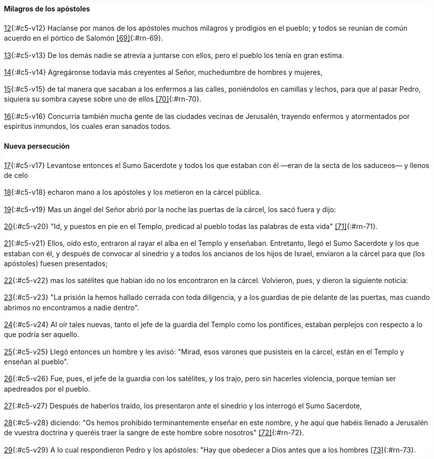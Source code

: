 #### Milagros de los apóstoles

[12](#c5-v12){:#c5-v12} Hacíanse por manos de los apóstoles muchos milagros y prodigios en el pueblo; y todos se reunían de común acuerdo en el pórtico de Salomón [[69]](#n-69){:#rn-69}.

[13](#c5-v13){:#c5-v13} De los demás nadie se atrevía a juntarse con ellos, pero el pueblo los tenía en gran estima.

[14](#c5-v14){:#c5-v14} Agregáronse todavía más creyentes al Señor, muchedumbre de hombres y mujeres,

[15](#c5-v15){:#c5-v15} de tal manera que sacaban a los enfermos a las calles, poniéndolos en camillas y lechos, para que al pasar Pedro, siquiera su sombra cayese sobre uno de ellos [[70]](#n-70){:#rn-70}.

[16](#c5-v16){:#c5-v16} Concurría también mucha gente de las ciudades vecinas de Jerusalén, trayendo enfermos y atormentados por espíritus inmundos, los cuales eran sanados todos.

#### Nueva persecución

[17](#c5-v17){:#c5-v17} Levantose entonces el Sumo Sacerdote y todos los que estaban con él —eran de la secta de los saduceos— y llenos de celo

[18](#c5-v18){:#c5-v18} echaron mano a los apóstoles y los metieron en la cárcel pública.

[19](#c5-v19){:#c5-v19} Mas un ángel del Señor abrió por la noche las puertas de la cárcel, los sacó fuera y dijo:

[20](#c5-v20){:#c5-v20} "Id, y puestos en pie en el Templo, predicad al pueblo todas las palabras de esta vida" [[71]](#n-71){:#rn-71}.

[21](#c5-v21){:#c5-v21} Ellos, oído esto, entraron al rayar el alba en el Templo y enseñaban. Entretanto, llegó el Sumo Sacerdote y los que estaban con él, y después de convocar al sinedrio y a todos los ancianos de los hijos de Israel, enviaron a la cárcel para que (los apóstoles) fuesen presentados;

[22](#c5-v22){:#c5-v22} mas los satélites que habían ido no los encontraron en la cárcel. Volvieron, pues, y dieron la siguiente noticia:

[23](#c5-v23){:#c5-v23} "La prisión la hemos hallado cerrada con toda diligencia, y a los guardias de pie delante de las puertas, mas cuando abrimos no encontramos a nadie dentro".

[24](#c5-v24){:#c5-v24} Al oír tales nuevas, tanto el jefe de la guardia del Templo como los pontífices, estaban perplejos con respecto a lo que podría ser aquello.

[25](#c5-v25){:#c5-v25} Llegó entonces un hombre y les avisó: "Mirad, esos varones que pusisteis en la cárcel, están en el Templo y enseñan al pueblo".

[26](#c5-v26){:#c5-v26} Fue, pues, el jefe de la guardia con los satélites, y los trajo, pero sin hacerles violencia, porque temían ser apedreados por el pueblo.

[27](#c5-v27){:#c5-v27} Después de haberlos traído, los presentaron ante el sinedrio y los interrogó el Sumo Sacerdote,

[28](#c5-v28){:#c5-v28} diciendo: "Os hemos prohibido terminantemente enseñar en este nombre, y he aquí que habéis llenado a Jerusalén de vuestra doctrina y queréis traer la sangre de este hombre sobre nosotros" [[72]](#n-72){:#rn-72}.

[29](#c5-v29){:#c5-v29} A lo cual respondieron Pedro y los apóstoles: "Hay que obedecer a Dios antes que a los hombres [[73]](#n-73){:#rn-73}.
